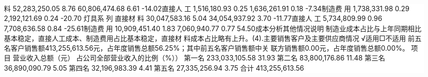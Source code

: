 料
52,283,250.05
8.76
60,806,474.68
6.61
-14.02直接人
工
1,516,180.93
0.25
1,636,261.91
0.18
-7.34制造费
用
1,738,331.98
0.29
2,192,121.69
0.24
-20.70
灯具系
列
直接材
料
30,047,583.16
5.04
34,054,937.92
3.70
-11.77直接人
工
5,734,809.99
0.96
7,708,636.58
0.84
-25.61制造费
用
10,909,451.40
1.83
7,060,940.77
0.77
54.50成本分析其他情况说明
制造业成本占比与上年同期相比基本稳定，直接人工成本、制造费用占比基本稳定，直接材
料成本占比略有上升。(4).主要销售客户及主要供应商情况
√适用□不适用
前五名客户销售额413,255,613.56元，占年度销售总额56.25%；其中前五名客户销售额中关
联方销售额0.00元，占年度销售总额0.00%。
项目
营业收入总额（元）
占公司全部营业收入的比例（%））
第一名
233,033,105.58
31.93
第二名
83,800,176.86
11.48
第三名
36,890,090.79
5.05
第四名
32,196,983.39
4.41
第五名
27,335,256.94
3.75
合计
413,255,613.56